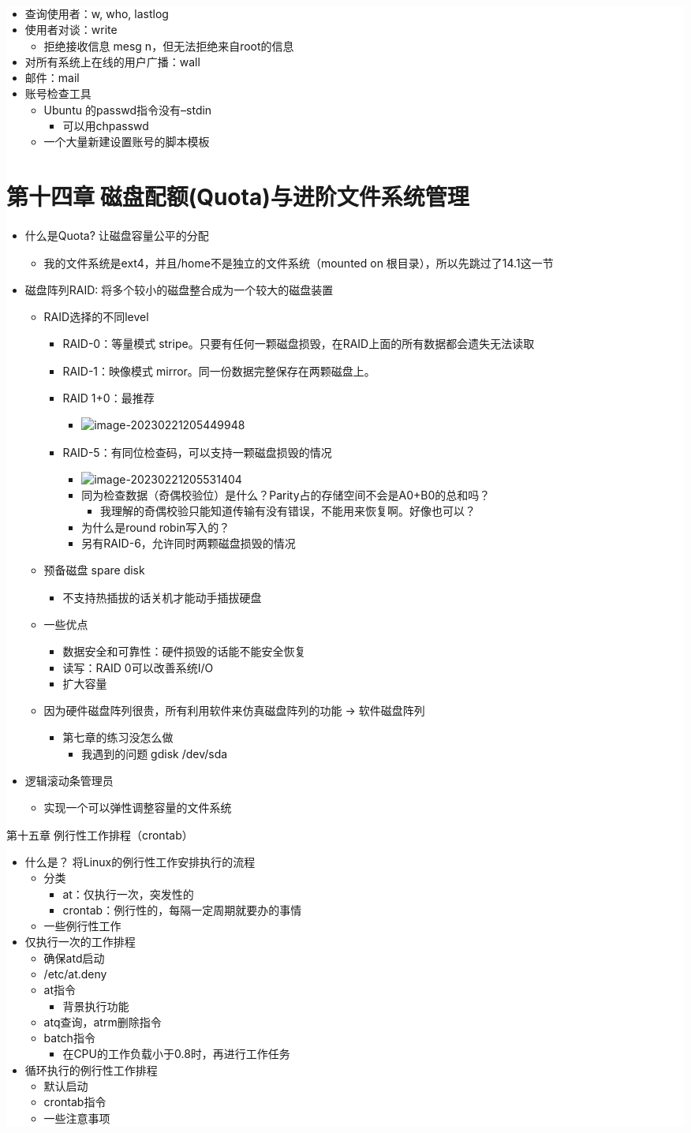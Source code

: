   - 查询使用者：w, who, lastlog
  - 使用者对谈：write
    - 拒绝接收信息 mesg n，但无法拒绝来自root的信息
  - 对所有系统上在线的用户广播：wall
  - 邮件：mail
- 账号检查工具
  - Ubuntu 的passwd指令没有–stdin
    - 可以用chpasswd
  - 一个大量新建设置账号的脚本模板

# 第十四章 磁盘配额(Quota)与进阶文件系统管理

- 什么是Quota? 让磁盘容量公平的分配

  - 我的文件系统是ext4，并且/home不是独立的文件系统（mounted on 根目录），所以先跳过了14.1这一节

- 磁盘阵列RAID: 将多个较小的磁盘整合成为一个较大的磁盘装置

  - RAID选择的不同level

    - RAID-0：等量模式 stripe。只要有任何一颗磁盘损毁，在RAID上面的所有数据都会遗失无法读取
    - RAID-1：映像模式 mirror。同一份数据完整保存在两颗磁盘上。
    - RAID 1+0：最推荐
      - ![image-20230221205449948](/../img/image-20230221205449948.png)

    - RAID-5：有同位检查码，可以支持一颗磁盘损毁的情况
      - ![image-20230221205531404](/../img/image-20230221205531404.png)
      - 同为检查数据（奇偶校验位）是什么？Parity占的存储空间不会是A0+B0的总和吗？
        - 我理解的奇偶校验只能知道传输有没有错误，不能用来恢复啊。好像也可以？
      - 为什么是round robin写入的？
      - 另有RAID-6，允许同时两颗磁盘损毁的情况

  - 预备磁盘 spare disk

    - 不支持热插拔的话关机才能动手插拔硬盘

  - 一些优点

    - 数据安全和可靠性：硬件损毁的话能不能安全恢复
    - 读写：RAID 0可以改善系统I/O
    - 扩大容量

  - 因为硬件磁盘阵列很贵，所有利用软件来仿真磁盘阵列的功能 → 软件磁盘阵列

    - 第七章的练习没怎么做
      - 我遇到的问题 gdisk /dev/sda

- 逻辑滚动条管理员
  - 实现一个可以弹性调整容量的文件系统

第十五章 例行性工作排程（crontab）

- 什么是？ 将Linux的例行性工作安排执行的流程
  - 分类
    - at：仅执行一次，突发性的
    - crontab：例行性的，每隔一定周期就要办的事情
  - 一些例行性工作
- 仅执行一次的工作排程
  - 确保atd启动
  - /etc/at.deny
  - at指令
    - 背景执行功能
  - atq查询，atrm删除指令
  - batch指令
    - 在CPU的工作负载小于0.8时，再进行工作任务
- 循环执行的例行性工作排程
  - 默认启动
  - crontab指令
  - 一些注意事项
